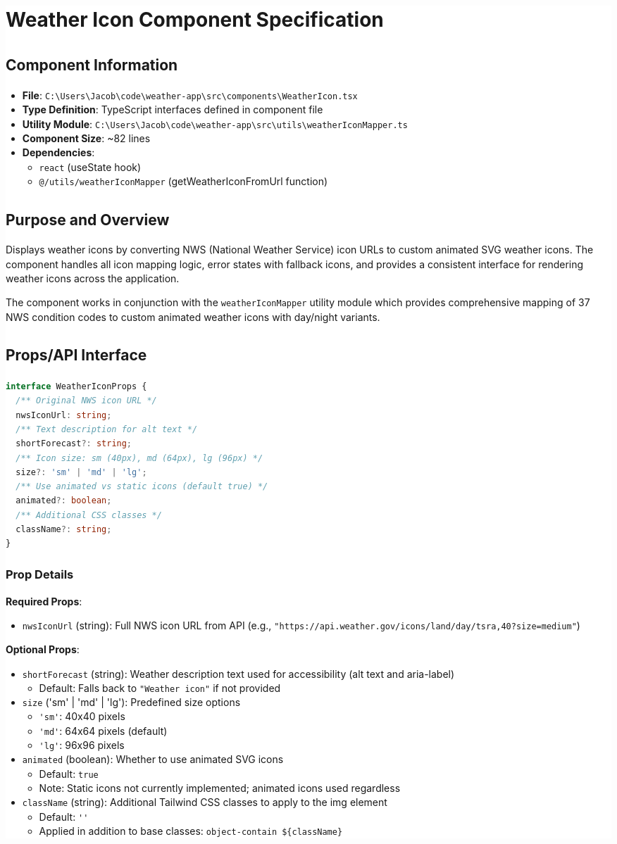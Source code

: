 # Weather Icon Component Specification

## Component Information

- **File**: `C:\Users\Jacob\code\weather-app\src\components\WeatherIcon.tsx`
- **Type Definition**: TypeScript interfaces defined in component file
- **Utility Module**: `C:\Users\Jacob\code\weather-app\src\utils\weatherIconMapper.ts`
- **Component Size**: ~82 lines
- **Dependencies**:
  - `react` (useState hook)
  - `@/utils/weatherIconMapper` (getWeatherIconFromUrl function)

## Purpose and Overview

Displays weather icons by converting NWS (National Weather Service) icon URLs to custom animated SVG weather icons. The component handles all icon mapping logic, error states with fallback icons, and provides a consistent interface for rendering weather icons across the application.

The component works in conjunction with the `weatherIconMapper` utility module which provides comprehensive mapping of 37 NWS condition codes to custom animated weather icons with day/night variants.

## Props/API Interface

```typescript
interface WeatherIconProps {
  /** Original NWS icon URL */
  nwsIconUrl: string;
  /** Text description for alt text */
  shortForecast?: string;
  /** Icon size: sm (40px), md (64px), lg (96px) */
  size?: 'sm' | 'md' | 'lg';
  /** Use animated vs static icons (default true) */
  animated?: boolean;
  /** Additional CSS classes */
  className?: string;
}
```

### Prop Details

**Required Props**:
- `nwsIconUrl` (string): Full NWS icon URL from API (e.g., `"https://api.weather.gov/icons/land/day/tsra,40?size=medium"`)

**Optional Props**:
- `shortForecast` (string): Weather description text used for accessibility (alt text and aria-label)
  - Default: Falls back to `"Weather icon"` if not provided
- `size` ('sm' | 'md' | 'lg'): Predefined size options
  - `'sm'`: 40x40 pixels
  - `'md'`: 64x64 pixels (default)
  - `'lg'`: 96x96 pixels
- `animated` (boolean): Whether to use animated SVG icons
  - Default: `true`
  - Note: Static icons not currently implemented; animated icons used regardless
- `className` (string): Additional Tailwind CSS classes to apply to the img element
  - Default: `''`
  - Applied in addition to base classes: `object-contain ${className}`
